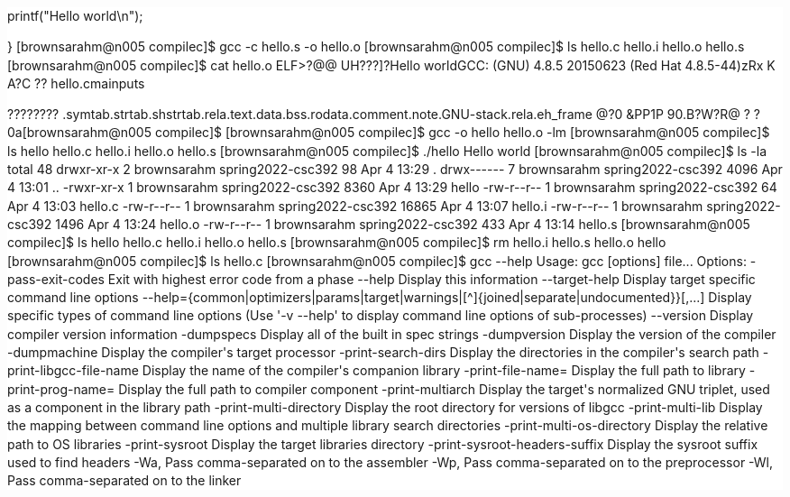  printf("Hello world\n");

}
[brownsarahm@n005 compilec]$ gcc -c hello.s -o hello.o
[brownsarahm@n005 compilec]$ ls
hello.c  hello.i  hello.o  hello.s
[brownsarahm@n005 compilec]$ cat hello.o
ELF>?@@
UH???]?Hello worldGCC: (GNU) 4.8.5 20150623 (Red Hat 4.8.5-44)zRx
K                                                               A?C
??      hello.cmainputs


???????? .symtab.strtab.shstrtab.rela.text.data.bss.rodata.comment.note.GNU-stack.rela.eh_frame @?0
&PP1P
     90\.B?W?R@
?
	?0a[brownsarahm@n005 compilec]$ 
[brownsarahm@n005 compilec]$ gcc -o hello hello.o -lm 
[brownsarahm@n005 compilec]$ ls
hello  hello.c  hello.i  hello.o  hello.s
[brownsarahm@n005 compilec]$ ./hello 
Hello world
[brownsarahm@n005 compilec]$ ls -la
total 48
drwxr-xr-x 2 brownsarahm spring2022-csc392    98 Apr  4 13:29 .
drwx------ 7 brownsarahm spring2022-csc392  4096 Apr  4 13:01 ..
-rwxr-xr-x 1 brownsarahm spring2022-csc392  8360 Apr  4 13:29 hello
-rw-r--r-- 1 brownsarahm spring2022-csc392    64 Apr  4 13:03 hello.c
-rw-r--r-- 1 brownsarahm spring2022-csc392 16865 Apr  4 13:07 hello.i
-rw-r--r-- 1 brownsarahm spring2022-csc392  1496 Apr  4 13:24 hello.o
-rw-r--r-- 1 brownsarahm spring2022-csc392   433 Apr  4 13:14 hello.s
[brownsarahm@n005 compilec]$ ls
hello  hello.c  hello.i  hello.o  hello.s
[brownsarahm@n005 compilec]$ rm hello.i hello.s hello.o hello
[brownsarahm@n005 compilec]$ ls
hello.c
[brownsarahm@n005 compilec]$ gcc --help
Usage: gcc [options] file...
Options:
  -pass-exit-codes         Exit with highest error code from a phase
  --help                   Display this information
  --target-help            Display target specific command line options
  --help={common|optimizers|params|target|warnings|[^]{joined|separate|undocumented}}[,...]
                           Display specific types of command line options
  (Use '-v --help' to display command line options of sub-processes)
  --version                Display compiler version information
  -dumpspecs               Display all of the built in spec strings
  -dumpversion             Display the version of the compiler
  -dumpmachine             Display the compiler's target processor
  -print-search-dirs       Display the directories in the compiler's search path
  -print-libgcc-file-name  Display the name of the compiler's companion library
  -print-file-name=<lib>   Display the full path to library <lib>
  -print-prog-name=<prog>  Display the full path to compiler component <prog>
  -print-multiarch         Display the target's normalized GNU triplet, used as
                           a component in the library path
  -print-multi-directory   Display the root directory for versions of libgcc
  -print-multi-lib         Display the mapping between command line options and
                           multiple library search directories
  -print-multi-os-directory Display the relative path to OS libraries
  -print-sysroot           Display the target libraries directory
  -print-sysroot-headers-suffix Display the sysroot suffix used to find headers
  -Wa,<options>            Pass comma-separated <options> on to the assembler
  -Wp,<options>            Pass comma-separated <options> on to the preprocessor
  -Wl,<options>            Pass comma-separated <options> on to the linker